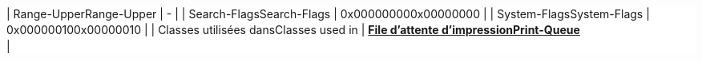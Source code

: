 | <span data-ttu-id="f1040-263">Range-Upper</span><span class="sxs-lookup"><span data-stu-id="f1040-263">Range-Upper</span></span>            | \-                                             |
| <span data-ttu-id="f1040-264">Search-Flags</span><span class="sxs-lookup"><span data-stu-id="f1040-264">Search-Flags</span></span>           | <span data-ttu-id="f1040-265">0x00000000</span><span class="sxs-lookup"><span data-stu-id="f1040-265">0x00000000</span></span>                                     |
| <span data-ttu-id="f1040-266">System-Flags</span><span class="sxs-lookup"><span data-stu-id="f1040-266">System-Flags</span></span>           | <span data-ttu-id="f1040-267">0x00000010</span><span class="sxs-lookup"><span data-stu-id="f1040-267">0x00000010</span></span>                                     |
| <span data-ttu-id="f1040-268">Classes utilisées dans</span><span class="sxs-lookup"><span data-stu-id="f1040-268">Classes used in</span></span>        | [<span data-ttu-id="f1040-269">**File d’attente d’impression**</span><span class="sxs-lookup"><span data-stu-id="f1040-269">**Print-Queue**</span></span>](c-printqueue.md)<br/> |



 

 





